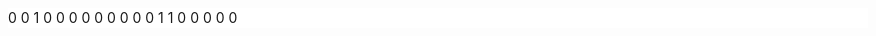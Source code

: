 <td>
0
</td>
<td>
0
</td>
<td>
1
</td>
<td>
0
</td>
<td>
0
</td>
<td>
0
</td>
</tr>
<tr>
<td>
0
</td>
<td>
0
</td>
<td>
0
</td>
<td>
0
</td>
<td>
0
</td>
<td>
0
</td>
</tr>
<tr>
<td>
1
</td>
<td>
1
</td>
<td>
0
</td>
<td>
0
</td>
<td>
0
</td>
<td>
0
</td>
</tr>
<tr>
<td>
0
</td>
<td>